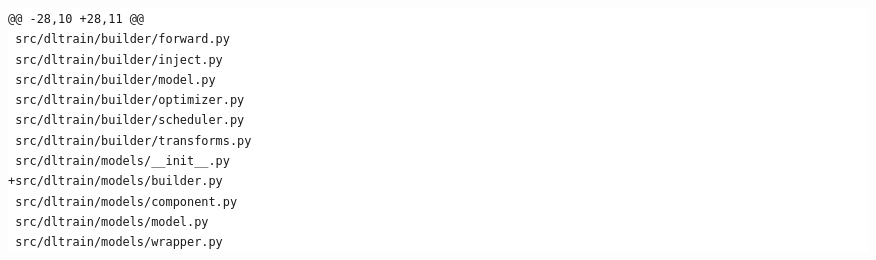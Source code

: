 ```
@@ -28,10 +28,11 @@
 src/dltrain/builder/forward.py
 src/dltrain/builder/inject.py
 src/dltrain/builder/model.py
 src/dltrain/builder/optimizer.py
 src/dltrain/builder/scheduler.py
 src/dltrain/builder/transforms.py
 src/dltrain/models/__init__.py
+src/dltrain/models/builder.py
 src/dltrain/models/component.py
 src/dltrain/models/model.py
 src/dltrain/models/wrapper.py
```

